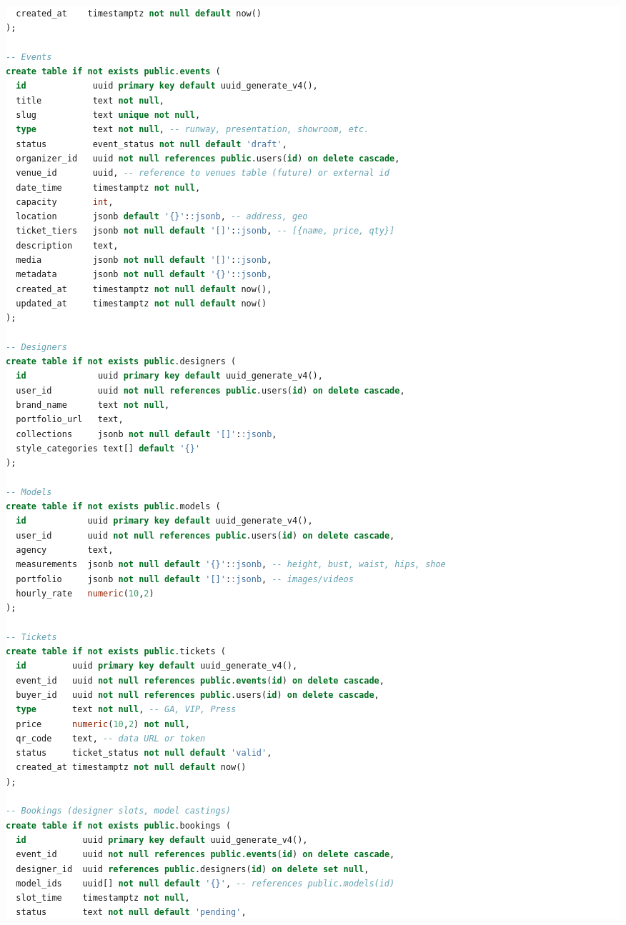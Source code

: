```sql
  created_at    timestamptz not null default now()
);

-- Events
create table if not exists public.events (
  id             uuid primary key default uuid_generate_v4(),
  title          text not null,
  slug           text unique not null,
  type           text not null, -- runway, presentation, showroom, etc.
  status         event_status not null default 'draft',
  organizer_id   uuid not null references public.users(id) on delete cascade,
  venue_id       uuid, -- reference to venues table (future) or external id
  date_time      timestamptz not null,
  capacity       int,
  location       jsonb default '{}'::jsonb, -- address, geo
  ticket_tiers   jsonb not null default '[]'::jsonb, -- [{name, price, qty}]
  description    text,
  media          jsonb not null default '[]'::jsonb,
  metadata       jsonb not null default '{}'::jsonb,
  created_at     timestamptz not null default now(),
  updated_at     timestamptz not null default now()
);

-- Designers
create table if not exists public.designers (
  id              uuid primary key default uuid_generate_v4(),
  user_id         uuid not null references public.users(id) on delete cascade,
  brand_name      text not null,
  portfolio_url   text,
  collections     jsonb not null default '[]'::jsonb,
  style_categories text[] default '{}'
);

-- Models
create table if not exists public.models (
  id            uuid primary key default uuid_generate_v4(),
  user_id       uuid not null references public.users(id) on delete cascade,
  agency        text,
  measurements  jsonb not null default '{}'::jsonb, -- height, bust, waist, hips, shoe
  portfolio     jsonb not null default '[]'::jsonb, -- images/videos
  hourly_rate   numeric(10,2)
);

-- Tickets
create table if not exists public.tickets (
  id         uuid primary key default uuid_generate_v4(),
  event_id   uuid not null references public.events(id) on delete cascade,
  buyer_id   uuid not null references public.users(id) on delete cascade,
  type       text not null, -- GA, VIP, Press
  price      numeric(10,2) not null,
  qr_code    text, -- data URL or token
  status     ticket_status not null default 'valid',
  created_at timestamptz not null default now()
);

-- Bookings (designer slots, model castings)
create table if not exists public.bookings (
  id           uuid primary key default uuid_generate_v4(),
  event_id     uuid not null references public.events(id) on delete cascade,
  designer_id  uuid references public.designers(id) on delete set null,
  model_ids    uuid[] not null default '{}', -- references public.models(id)
  slot_time    timestamptz not null,
  status       text not null default 'pending',
```